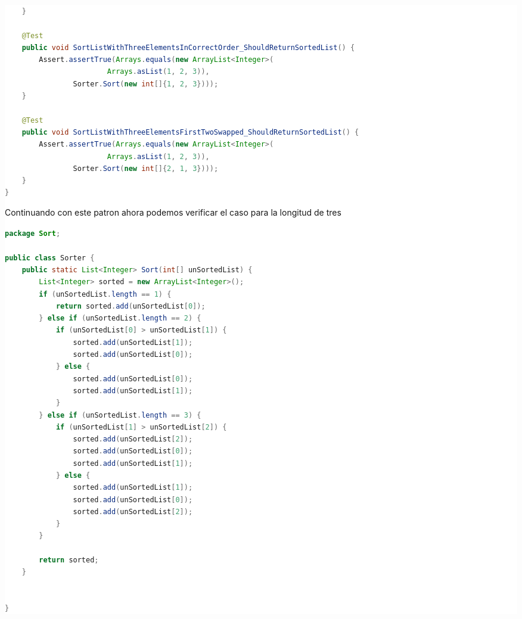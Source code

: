 ```java
    }

    @Test
    public void SortListWithThreeElementsInCorrectOrder_ShouldReturnSortedList() {
        Assert.assertTrue(Arrays.equals(new ArrayList<Integer>(
                        Arrays.asList(1, 2, 3)),
                Sorter.Sort(new int[]{1, 2, 3})));
    }

    @Test
    public void SortListWithThreeElementsFirstTwoSwapped_ShouldReturnSortedList() {
        Assert.assertTrue(Arrays.equals(new ArrayList<Integer>(
                        Arrays.asList(1, 2, 3)),
                Sorter.Sort(new int[]{2, 1, 3})));
    }
}

```

Continuando con este patron ahora podemos verificar el caso para la longitud de tres

```java
package Sort;

public class Sorter {
    public static List<Integer> Sort(int[] unSortedList) {
        List<Integer> sorted = new ArrayList<Integer>();
        if (unSortedList.length == 1) {
            return sorted.add(unSortedList[0]);
        } else if (unSortedList.length == 2) {
            if (unSortedList[0] > unSortedList[1]) {
                sorted.add(unSortedList[1]);
                sorted.add(unSortedList[0]);
            } else {
                sorted.add(unSortedList[0]);
                sorted.add(unSortedList[1]);
            }
        } else if (unSortedList.length == 3) {
            if (unSortedList[1] > unSortedList[2]) {
                sorted.add(unSortedList[2]);
                sorted.add(unSortedList[0]);
                sorted.add(unSortedList[1]);
            } else {
                sorted.add(unSortedList[1]);
                sorted.add(unSortedList[0]);
                sorted.add(unSortedList[2]);
            }
        }

        return sorted;
    }


}
```
